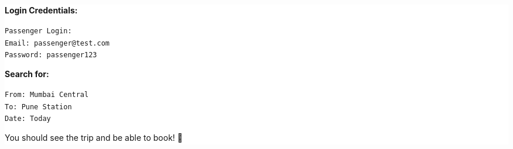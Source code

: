 **Login Credentials:**
```
Passenger Login:
Email: passenger@test.com
Password: passenger123
```

**Search for:**
```
From: Mumbai Central
To: Pune Station
Date: Today
```

You should see the trip and be able to book! 🚀

